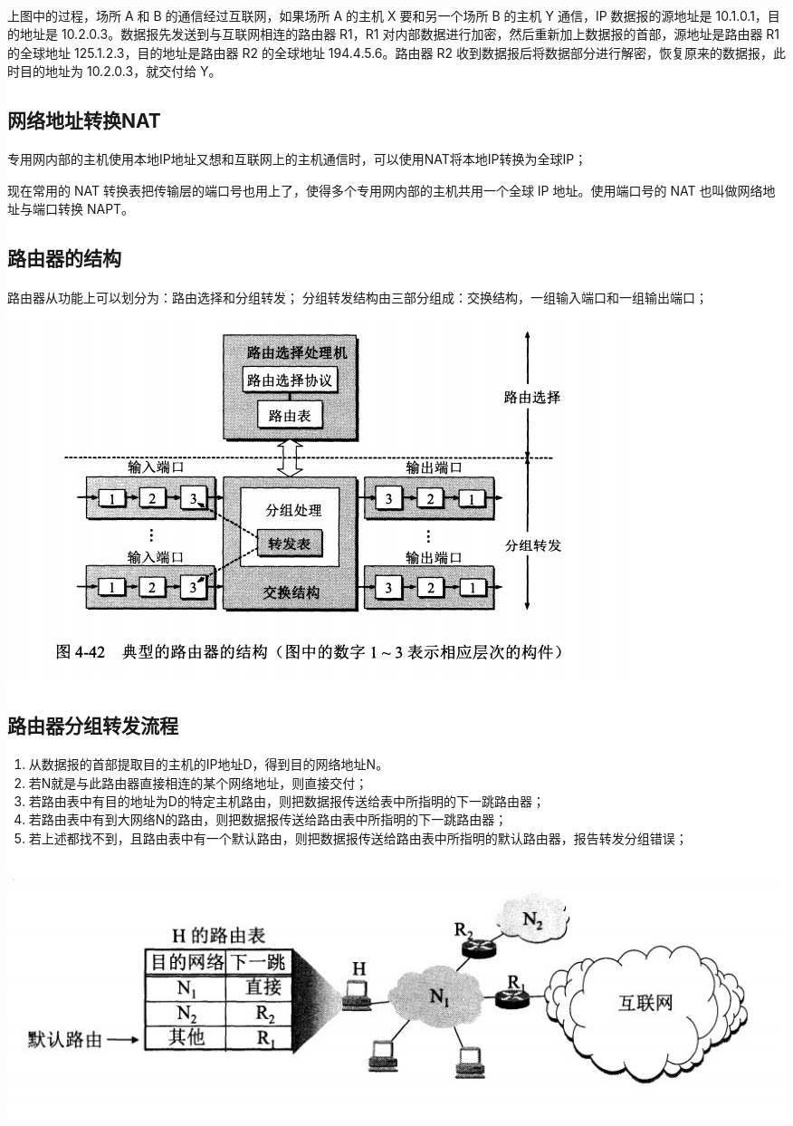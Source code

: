 上图中的过程，场所 A 和 B 的通信经过互联网，如果场所 A 的主机 X 要和另一个场所 B 的主机 Y 通信，IP 数据报的源地址是 10.1.0.1，目的地址是 10.2.0.3。数据报先发送到与互联网相连的路由器 R1，R1 对内部数据进行加密，然后重新加上数据报的首部，源地址是路由器 R1 的全球地址 125.1.2.3，目的地址是路由器 R2 的全球地址 194.4.5.6。路由器 R2 收到数据报后将数据部分进行解密，恢复原来的数据报，此时目的地址为 10.2.0.3，就交付给 Y。

## 网络地址转换NAT
专用网内部的主机使用本地IP地址又想和互联网上的主机通信时，可以使用NAT将本地IP转换为全球IP；

现在常用的 NAT 转换表把传输层的端口号也用上了，使得多个专用网内部的主机共用一个全球 IP 地址。使用端口号的 NAT 也叫做网络地址与端口转换 NAPT。

## 路由器的结构
路由器从功能上可以划分为：路由选择和分组转发；
分组转发结构由三部分组成：交换结构，一组输入端口和一组输出端口；

![路由器结构](img/路由器结构.jpg)

## 路由器分组转发流程
1. 从数据报的首部提取目的主机的IP地址D，得到目的网络地址N。
2. 若N就是与此路由器直接相连的某个网络地址，则直接交付；
3. 若路由表中有目的地址为D的特定主机路由，则把数据报传送给表中所指明的下一跳路由器；
4. 若路由表中有到大网络N的路由，则把数据报传送给路由表中所指明的下一跳路由器；
5. 若上述都找不到，且路由表中有一个默认路由，则把数据报传送给路由表中所指明的默认路由器，报告转发分组错误；

![路由分组转发](img/路由分组转发.jpg)

